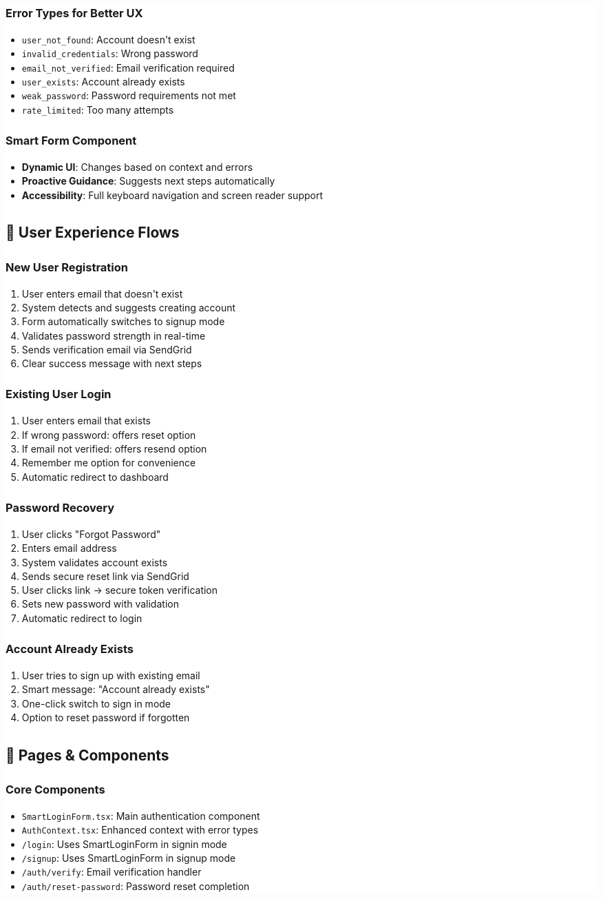 ### **Error Types for Better UX**
- `user_not_found`: Account doesn't exist
- `invalid_credentials`: Wrong password
- `email_not_verified`: Email verification required
- `user_exists`: Account already exists
- `weak_password`: Password requirements not met
- `rate_limited`: Too many attempts

### **Smart Form Component**
- **Dynamic UI**: Changes based on context and errors
- **Proactive Guidance**: Suggests next steps automatically
- **Accessibility**: Full keyboard navigation and screen reader support

## 🎯 User Experience Flows

### **New User Registration**
1. User enters email that doesn't exist
2. System detects and suggests creating account
3. Form automatically switches to signup mode
4. Validates password strength in real-time
5. Sends verification email via SendGrid
6. Clear success message with next steps

### **Existing User Login**
1. User enters email that exists
2. If wrong password: offers reset option
3. If email not verified: offers resend option
4. Remember me option for convenience
5. Automatic redirect to dashboard

### **Password Recovery**
1. User clicks "Forgot Password"
2. Enters email address
3. System validates account exists
4. Sends secure reset link via SendGrid
5. User clicks link → secure token verification
6. Sets new password with validation
7. Automatic redirect to login

### **Account Already Exists**
1. User tries to sign up with existing email
2. Smart message: "Account already exists"
3. One-click switch to sign in mode
4. Option to reset password if forgotten

## 🔧 Pages & Components

### **Core Components**
- `SmartLoginForm.tsx`: Main authentication component
- `AuthContext.tsx`: Enhanced context with error types
- `/login`: Uses SmartLoginForm in signin mode
- `/signup`: Uses SmartLoginForm in signup mode
- `/auth/verify`: Email verification handler
- `/auth/reset-password`: Password reset completion

